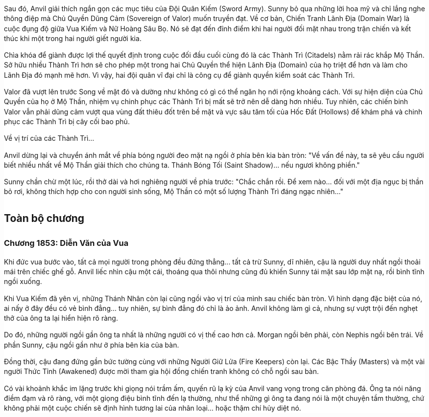 Sau đó, Anvil giải thích ngắn gọn các mục tiêu của Đội Quân Kiếm (Sword Army). Sunny bỏ qua những lời hoa mỹ và chỉ lắng nghe thông điệp mà Chủ Quyền Dũng Cảm (Sovereign of Valor) muốn truyền đạt. Về cơ bản, Chiến Tranh Lãnh Địa (Domain War) là cuộc đụng độ giữa Vua Kiếm và Nữ Hoàng Sâu Bọ. Nó sẽ đạt đến đỉnh điểm khi hai người đối mặt nhau trong trận chiến và kết thúc khi một trong hai người giết người kia.

Chìa khóa để giành được lợi thế quyết định trong cuộc đối đầu cuối cùng đó là các Thành Trì (Citadels) nằm rải rác khắp Mộ Thần. Sở hữu nhiều Thành Trì hơn sẽ cho phép một trong hai Chủ Quyền thể hiện Lãnh Địa (Domain) của họ triệt để hơn và làm cho Lãnh Địa đó mạnh mẽ hơn. Vì vậy, hai đội quân vĩ đại chỉ là công cụ để giành quyền kiểm soát các Thành Trì.

Valor đã vượt lên trước Song về mặt đó và dường như không có gì có thể ngăn họ nới rộng khoảng cách. Với sự hiện diện của Chủ Quyền của họ ở Mộ Thần, nhiệm vụ chinh phục các Thành Trì bị mất sẽ trở nên dễ dàng hơn nhiều. Tuy nhiên, các chiến binh Valor vẫn phải dũng cảm vượt qua vùng đất thiêu đốt trên bề mặt và vực sâu tăm tối của Hốc Đất (Hollows) để khám phá và chinh phục các Thành Trì bị cây cối bao phủ.

Về vị trí của các Thành Trì…

Anvil dừng lại và chuyển ánh mắt về phía bóng người đeo mặt nạ ngồi ở phía bên kia bàn tròn: "Về vấn đề này, ta sẽ yêu cầu người biết nhiều nhất về Mộ Thần giải thích cho chúng ta. Thánh Bóng Tối (Saint Shadow)… nếu ngươi không phiền."

Sunny chần chừ một lúc, rồi thở dài và hơi nghiêng người về phía trước: "Chắc chắn rồi. Để xem nào… đối với một địa ngục bị thần bỏ rơi, không thích hợp cho con người sinh sống, Mộ Thần có một số lượng Thành Trì đáng ngạc nhiên…"

## Toàn bộ chương

### Chương 1853: Diễn Văn của Vua

Khi đức vua bước vào, tất cả mọi người trong phòng đều đứng thẳng... tất cả trừ Sunny, dĩ nhiên, cậu là người duy nhất ngồi thoải mái trên chiếc ghế gỗ. Anvil liếc nhìn cậu một cái, thoáng qua thôi nhưng cũng đủ khiến Sunny tái mặt sau lớp mặt nạ, rồi bình tĩnh ngồi xuống.

Khi Vua Kiếm đã yên vị, những Thánh Nhân còn lại cũng ngồi vào vị trí của mình sau chiếc bàn tròn. Vì hình dạng đặc biệt của nó, ai nấy ở đây đều có vẻ bình đẳng... tuy nhiên, sự bình đẳng đó chỉ là ảo ảnh. Anvil không làm gì cả, nhưng sự vượt trội đến nghẹt thở của ông ta lại hiển hiện rõ ràng.

Do đó, những người ngồi gần ông ta nhất là những người có vị thế cao hơn cả. Morgan ngồi bên phải, còn Nephis ngồi bên trái. Về phần Sunny, cậu ngồi gần như ở phía bên kia của bàn.

Đồng thời, cậu đang đứng gần bức tường cùng với những Người Giữ Lửa (Fire Keepers) còn lại. Các Bậc Thầy (Masters) và một vài người Thức Tỉnh (Awakened) được mời tham gia hội đồng chiến tranh không có chỗ ngồi sau bàn.

Có vài khoảnh khắc im lặng trước khi giọng nói trầm ấm, quyến rũ lạ kỳ của Anvil vang vọng trong căn phòng đá. Ông ta nói năng điềm đạm và rõ ràng, với một giọng điệu bình tĩnh đến lạ thường, như thể những gì ông ta đang nói là một chuyện tầm thường, chứ không phải một cuộc chiến sẽ định hình tương lai của nhân loại... hoặc thậm chí hủy diệt nó.
